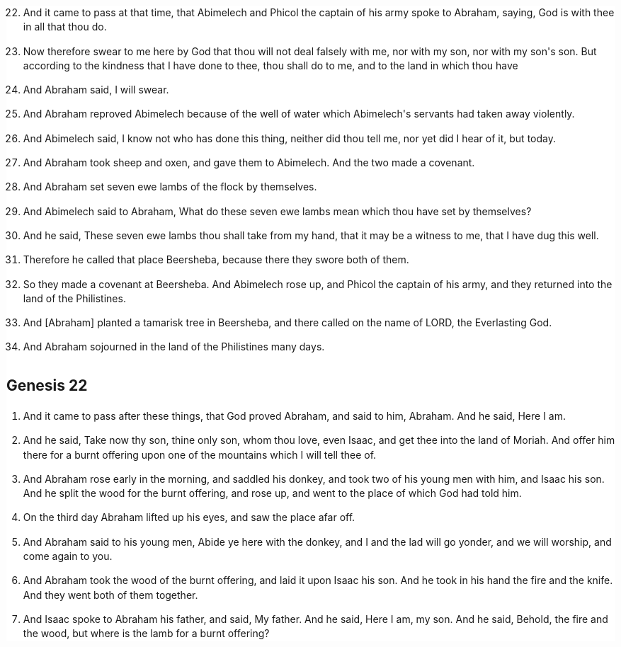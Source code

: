 22. And it came to pass at that time, that Abimelech and Phicol the captain of his army spoke to Abraham, saying, God is with thee in all that thou do.

23. Now therefore swear to me here by God that thou will not deal falsely with me, nor with my son, nor with my son's son. But according to the kindness that I have done to thee, thou shall do to me, and to the land in which thou have

24. And Abraham said, I will swear.

25. And Abraham reproved Abimelech because of the well of water which Abimelech's servants had taken away violently.

26. And Abimelech said, I know not who has done this thing, neither did thou tell me, nor yet did I hear of it, but today.

27. And Abraham took sheep and oxen, and gave them to Abimelech. And the two made a covenant.

28. And Abraham set seven ewe lambs of the flock by themselves.

29. And Abimelech said to Abraham, What do these seven ewe lambs mean which thou have set by themselves?

30. And he said, These seven ewe lambs thou shall take from my hand, that it may be a witness to me, that I have dug this well.

31. Therefore he called that place Beersheba, because there they swore both of them.

32. So they made a covenant at Beersheba. And Abimelech rose up, and Phicol the captain of his army, and they returned into the land of the Philistines.

33. And [Abraham] planted a tamarisk tree in Beersheba, and there called on the name of LORD, the Everlasting God.

34. And Abraham sojourned in the land of the Philistines many days.

## Genesis 22

1. And it came to pass after these things, that God proved Abraham, and said to him, Abraham. And he said, Here I am.

2. And he said, Take now thy son, thine only son, whom thou love, even Isaac, and get thee into the land of Moriah. And offer him there for a burnt offering upon one of the mountains which I will tell thee of.

3. And Abraham rose early in the morning, and saddled his donkey, and took two of his young men with him, and Isaac his son. And he split the wood for the burnt offering, and rose up, and went to the place of which God had told him.

4. On the third day Abraham lifted up his eyes, and saw the place afar off.

5. And Abraham said to his young men, Abide ye here with the donkey, and I and the lad will go yonder, and we will worship, and come again to you.

6. And Abraham took the wood of the burnt offering, and laid it upon Isaac his son. And he took in his hand the fire and the knife. And they went both of them together.

7. And Isaac spoke to Abraham his father, and said, My father. And he said, Here I am, my son. And he said, Behold, the fire and the wood, but where is the lamb for a burnt offering?
